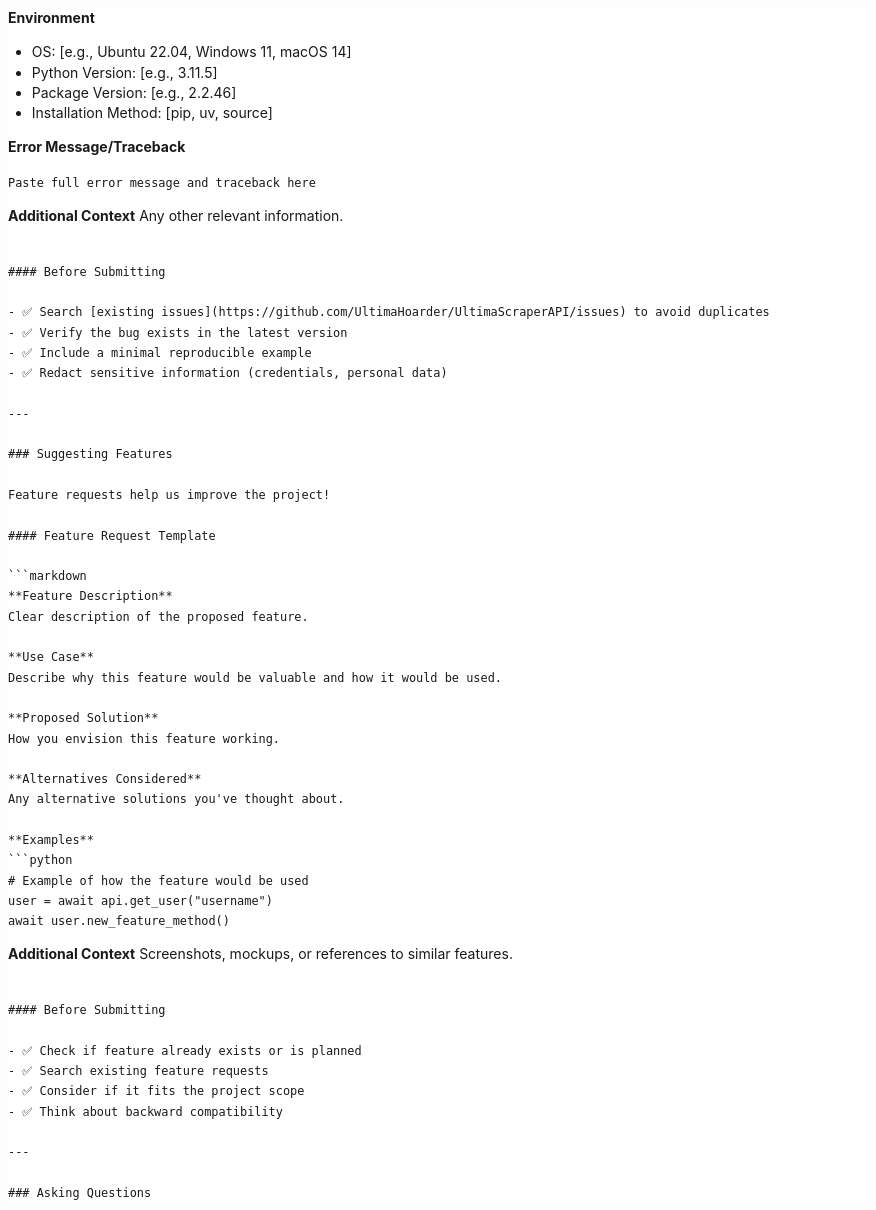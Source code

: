 **Environment**
- OS: [e.g., Ubuntu 22.04, Windows 11, macOS 14]
- Python Version: [e.g., 3.11.5]
- Package Version: [e.g., 2.2.46]
- Installation Method: [pip, uv, source]

**Error Message/Traceback**
```
Paste full error message and traceback here
```

**Additional Context**
Any other relevant information.
```

#### Before Submitting

- ✅ Search [existing issues](https://github.com/UltimaHoarder/UltimaScraperAPI/issues) to avoid duplicates
- ✅ Verify the bug exists in the latest version
- ✅ Include a minimal reproducible example
- ✅ Redact sensitive information (credentials, personal data)

---

### Suggesting Features

Feature requests help us improve the project! 

#### Feature Request Template

```markdown
**Feature Description**
Clear description of the proposed feature.

**Use Case**
Describe why this feature would be valuable and how it would be used.

**Proposed Solution**
How you envision this feature working.

**Alternatives Considered**
Any alternative solutions you've thought about.

**Examples**
```python
# Example of how the feature would be used
user = await api.get_user("username")
await user.new_feature_method()
```

**Additional Context**
Screenshots, mockups, or references to similar features.
```

#### Before Submitting

- ✅ Check if feature already exists or is planned
- ✅ Search existing feature requests
- ✅ Consider if it fits the project scope
- ✅ Think about backward compatibility

---

### Asking Questions

```
